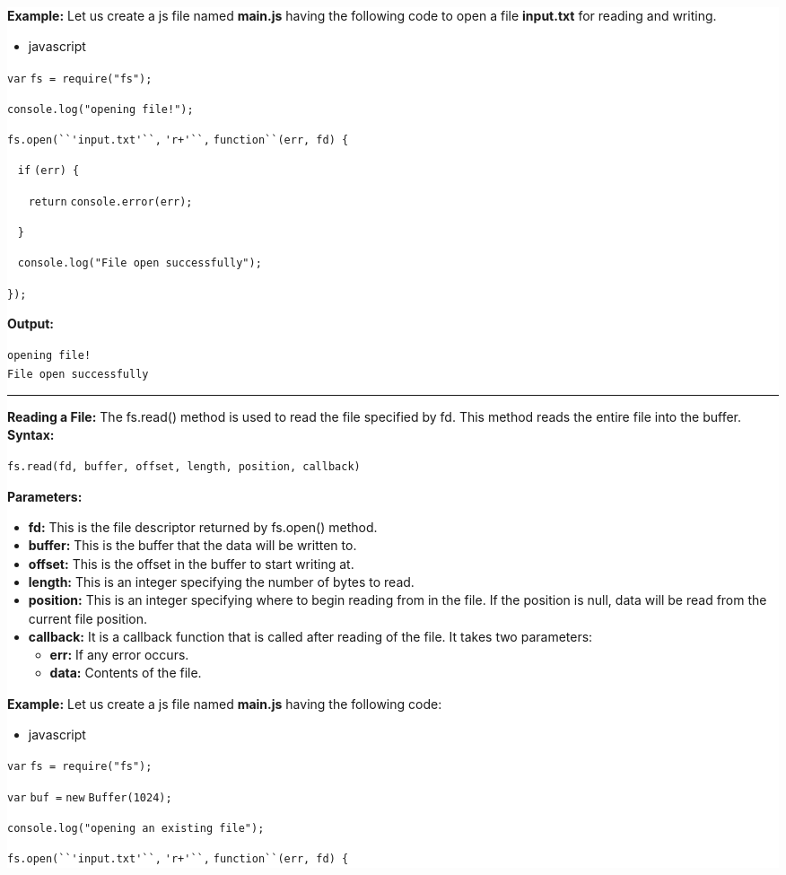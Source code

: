 **Example:** Let us create a js file named **main.js** having the following code to open a file **input.txt** for reading and writing. 

-   javascript

`var` `fs = require("fs");`

`console.log("opening file!");`

`fs.open(``'input.txt'``,` `'r+'``,` `function``(err, fd) {`

   `if` `(err) {`

      `return` `console.error(err);`

   `}`

   `console.log("File open successfully");`    

`});`

**Output:**

```
opening file!
File open successfully
```

---

**Reading a File:** The fs.read() method is used to read the file specified by fd. This method reads the entire file into the buffer. **Syntax:**

```
fs.read(fd, buffer, offset, length, position, callback)
```

**Parameters:**

-   **fd:** This is the file descriptor returned by fs.open() method.
-   **buffer:** This is the buffer that the data will be written to.
-   **offset:** This is the offset in the buffer to start writing at.
-   **length:** This is an integer specifying the number of bytes to read.
-   **position:** This is an integer specifying where to begin reading from in the file. If the position is null, data will be read from the current file position.
-   **callback:** It is a callback function that is called after reading of the file. It takes two parameters:
    -   **err:** If any error occurs.
    -   **data:** Contents of the file.

**Example:** Let us create a js file named **main.js** having the following code: 

-   javascript

`var` `fs = require("fs");`

`var` `buf =` `new` `Buffer(1024);`

`console.log("opening an existing file");`

`fs.open(``'input.txt'``,` `'r+'``,` `function``(err, fd) {`
